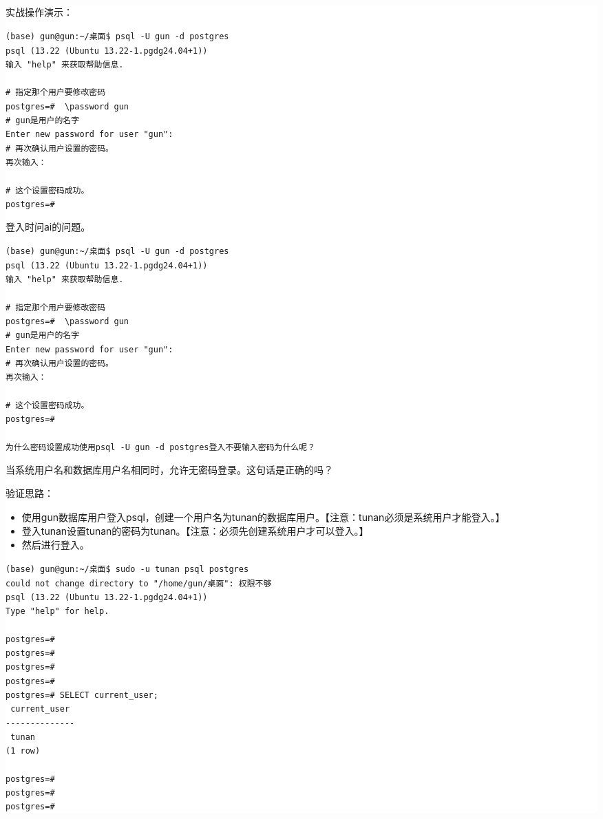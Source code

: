 实战操作演示：

```shell
(base) gun@gun:~/桌面$ psql -U gun -d postgres
psql (13.22 (Ubuntu 13.22-1.pgdg24.04+1))
输入 "help" 来获取帮助信息.

# 指定那个用户要修改密码
postgres=#  \password gun
# gun是用户的名字
Enter new password for user "gun": 
# 再次确认用户设置的密码。
再次输入：

# 这个设置密码成功。
postgres=# 
```

登入时问ai的问题。

```shell
(base) gun@gun:~/桌面$ psql -U gun -d postgres
psql (13.22 (Ubuntu 13.22-1.pgdg24.04+1))
输入 "help" 来获取帮助信息.

# 指定那个用户要修改密码
postgres=#  \password gun
# gun是用户的名字
Enter new password for user "gun": 
# 再次确认用户设置的密码。
再次输入：

# 这个设置密码成功。
postgres=#

为什么密码设置成功使用psql -U gun -d postgres登入不要输入密码为什么呢？
```

当系统用户名和数据库用户名相同时，允许无密码登录。这句话是正确的吗？

验证思路：

- 使用gun数据库用户登入psql，创建一个用户名为tunan的数据库用户。【注意：tunan必须是系统用户才能登入。】
- 登入tunan设置tunan的密码为tunan。【注意：必须先创建系统用户才可以登入。】
- 然后进行登入。

```shell
(base) gun@gun:~/桌面$ sudo -u tunan psql postgres
could not change directory to "/home/gun/桌面": 权限不够
psql (13.22 (Ubuntu 13.22-1.pgdg24.04+1))
Type "help" for help.

postgres=# 
postgres=# 
postgres=# 
postgres=# 
postgres=# SELECT current_user;
 current_user 
--------------
 tunan
(1 row)

postgres=# 
postgres=# 
postgres=#
```
